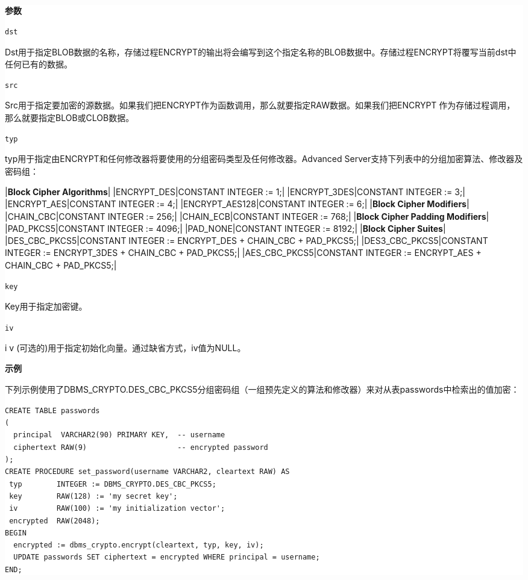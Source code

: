 **参数**

 `dst` 

Dst用于指定BLOB数据的名称，存储过程ENCRYPT的输出将会编写到这个指定名称的BLOB数据中。存储过程ENCRYPT将覆写当前dst中任何已有的数据。

 `src` 

Src用于指定要加密的源数据。如果我们把ENCRYPT作为函数调用，那么就要指定RAW数据。如果我们把ENCRYPT 作为存储过程调用，那么就要指定BLOB或CLOB数据。

 `typ` 

typ用于指定由ENCRYPT和任何修改器将要使用的分组密码类型及任何修改器。Advanced Server支持下列表中的分组加密算法、修改器及密码组：

|**Block Cipher Algorithms**|
|ENCRYPT\_DES|CONSTANT INTEGER := 1;|
|ENCRYPT\_3DES|CONSTANT INTEGER := 3;|
|ENCRYPT\_AES|CONSTANT INTEGER := 4;|
|ENCRYPT\_AES128|CONSTANT INTEGER := 6;|
|**Block Cipher Modifiers**|
|CHAIN\_CBC|CONSTANT INTEGER := 256;|
|CHAIN\_ECB|CONSTANT INTEGER := 768;|
|**Block Cipher Padding Modifiers**|
|PAD\_PKCS5|CONSTANT INTEGER := 4096;|
|PAD\_NONE|CONSTANT INTEGER := 8192;|
|**Block Cipher Suites**|
|DES\_CBC\_PKCS5|CONSTANT INTEGER := ENCRYPT\_DES + CHAIN\_CBC + PAD\_PKCS5;|
|DES3\_CBC\_PKCS5|CONSTANT INTEGER := ENCRYPT\_3DES + CHAIN\_CBC + PAD\_PKCS5;|
|AES\_CBC\_PKCS5|CONSTANT INTEGER := ENCRYPT\_AES + CHAIN\_CBC + PAD\_PKCS5;|

 `key` 

Key用于指定加密键。

 `iv` 

i v \(可选的\)用于指定初始化向量。通过缺省方式，iv值为NULL。

**示例**

下列示例使用了DBMS\_CRYPTO.DES\_CBC\_PKCS5分组密码组（一组预先定义的算法和修改器）来对从表passwords中检索出的值加密：

``` {#codeblock_1mg_rh1_t70}
CREATE TABLE passwords
(
  principal  VARCHAR2(90) PRIMARY KEY,  -- username
  ciphertext RAW(9)                     -- encrypted password
);
CREATE PROCEDURE set_password(username VARCHAR2, cleartext RAW) AS
 typ        INTEGER := DBMS_CRYPTO.DES_CBC_PKCS5;
 key        RAW(128) := 'my secret key';
 iv         RAW(100) := 'my initialization vector';
 encrypted  RAW(2048);
BEGIN
  encrypted := dbms_crypto.encrypt(cleartext, typ, key, iv); 
  UPDATE passwords SET ciphertext = encrypted WHERE principal = username;
END;
```
